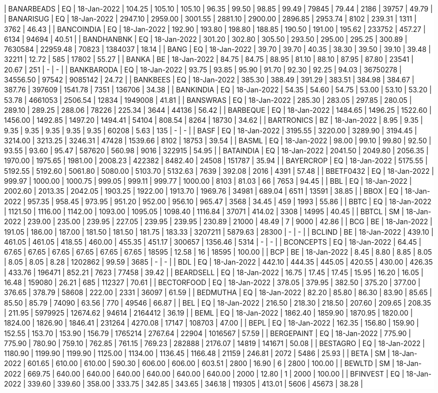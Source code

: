| BANARBEADS | EQ | 18-Jan-2022 | 104.25 | 105.10 | 105.10 | 96.35 | 99.50 | 98.85 | 99.49 | 79845 | 79.44 | 2186 | 39757 | 49.79 |
| BANARISUG | EQ | 18-Jan-2022 | 2947.10 | 2959.00 | 3001.55 | 2881.10 | 2900.00 | 2896.85 | 2953.74 | 8102 | 239.31 | 1311 | 3762 | 46.43 |
| BANCOINDIA | EQ | 18-Jan-2022 | 192.90 | 193.80 | 198.80 | 188.85 | 190.50 | 191.00 | 195.62 | 233752 | 457.27 | 6134 | 94694 | 40.51 |
| BANDHANBNK | EQ | 18-Jan-2022 | 301.20 | 302.80 | 305.50 | 293.50 | 295.00 | 295.25 | 300.89 | 7630584 | 22959.48 | 70823 | 1384037 | 18.14 |
| BANG | EQ | 18-Jan-2022 | 39.70 | 39.70 | 40.35 | 38.30 | 39.50 | 39.10 | 39.48 | 32211 | 12.72 | 585 | 17802 | 55.27 |
| BANKA | BE | 18-Jan-2022 | 84.75 | 84.75 | 88.95 | 81.10 | 88.10 | 87.95 | 87.80 | 23541 | 20.67 | 251 | - | - |
| BANKBARODA | EQ | 18-Jan-2022 | 93.75 | 93.85 | 95.90 | 91.70 | 92.30 | 92.25 | 94.03 | 36750278 | 34556.50 | 97542 | 9085142 | 24.72 |
| BANKBEES | EQ | 18-Jan-2022 | 385.30 | 388.49 | 391.29 | 383.51 | 384.98 | 384.67 | 387.76 | 397609 | 1541.78 | 7351 | 136706 | 34.38 |
| BANKINDIA | EQ | 18-Jan-2022 | 54.35 | 54.60 | 54.75 | 53.00 | 53.10 | 53.20 | 53.78 | 4661053 | 2506.54 | 12834 | 1949008 | 41.81 |
| BANSWRAS | EQ | 18-Jan-2022 | 285.30 | 283.05 | 297.85 | 280.05 | 289.10 | 289.25 | 288.06 | 78226 | 225.34 | 3644 | 44136 | 56.42 |
| BARBEQUE | EQ | 18-Jan-2022 | 1484.65 | 1496.25 | 1522.60 | 1456.00 | 1492.85 | 1497.20 | 1494.41 | 54104 | 808.54 | 8264 | 18730 | 34.62 |
| BARTRONICS | BZ | 18-Jan-2022 | 8.95 | 9.35 | 9.35 | 9.35 | 9.35 | 9.35 | 9.35 | 60208 | 5.63 | 135 | - | - |
| BASF | EQ | 18-Jan-2022 | 3195.55 | 3220.00 | 3289.90 | 3194.45 | 3214.00 | 3213.25 | 3246.31 | 47428 | 1539.66 | 8102 | 18753 | 39.54 |
| BASML | EQ | 18-Jan-2022 | 98.00 | 99.10 | 99.80 | 92.50 | 93.55 | 93.60 | 95.47 | 587620 | 560.98 | 9016 | 322915 | 54.95 |
| BATAINDIA | EQ | 18-Jan-2022 | 2041.50 | 2049.80 | 2056.35 | 1970.00 | 1975.65 | 1981.00 | 2008.23 | 422382 | 8482.40 | 24508 | 151787 | 35.94 |
| BAYERCROP | EQ | 18-Jan-2022 | 5175.55 | 5192.55 | 5192.60 | 5061.80 | 5080.00 | 5103.70 | 5132.63 | 7639 | 392.08 | 2016 | 4391 | 57.48 |
| BBETF0432 | EQ | 18-Jan-2022 | 999.97 | 1000.00 | 1000.75 | 999.05 | 999.11 | 999.77 | 1000.00 | 8103 | 81.03 | 66 | 7653 | 94.45 |
| BBL | EQ | 18-Jan-2022 | 2002.60 | 2013.35 | 2042.05 | 1903.25 | 1922.00 | 1913.70 | 1969.76 | 34981 | 689.04 | 6511 | 13591 | 38.85 |
| BBOX | EQ | 18-Jan-2022 | 957.35 | 958.45 | 973.95 | 951.20 | 952.00 | 956.10 | 965.47 | 3568 | 34.45 | 459 | 1993 | 55.86 |
| BBTC | EQ | 18-Jan-2022 | 1121.50 | 1116.00 | 1142.00 | 1093.00 | 1095.05 | 1098.40 | 1116.84 | 37071 | 414.02 | 3308 | 14995 | 40.45 |
| BBTCL | SM | 18-Jan-2022 | 239.00 | 235.00 | 239.95 | 227.05 | 239.95 | 239.95 | 230.89 | 21000 | 48.49 | 7 | 9000 | 42.86 |
| BCG | BE | 18-Jan-2022 | 191.05 | 186.00 | 187.00 | 181.50 | 181.50 | 181.75 | 183.33 | 3207211 | 5879.63 | 28300 | - | - |
| BCLIND | BE | 18-Jan-2022 | 439.10 | 461.05 | 461.05 | 418.55 | 460.00 | 455.35 | 451.17 | 300657 | 1356.46 | 5314 | - | - |
| BCONCEPTS | EQ | 18-Jan-2022 | 64.45 | 67.65 | 67.65 | 67.65 | 67.65 | 67.65 | 67.65 | 18595 | 12.58 | 16 | 18595 | 100.00 |
| BCP | BE | 18-Jan-2022 | 8.45 | 8.80 | 8.85 | 8.05 | 8.05 | 8.05 | 8.28 | 1202862 | 99.59 | 3685 | - | - |
| BDL | EQ | 18-Jan-2022 | 442.10 | 444.35 | 445.05 | 420.55 | 430.00 | 426.35 | 433.76 | 196471 | 852.21 | 7623 | 77458 | 39.42 |
| BEARDSELL | EQ | 18-Jan-2022 | 16.75 | 17.45 | 17.45 | 15.95 | 16.20 | 16.05 | 16.48 | 159080 | 26.21 | 685 | 112327 | 70.61 |
| BECTORFOOD | EQ | 18-Jan-2022 | 378.05 | 379.95 | 382.50 | 375.20 | 377.00 | 376.65 | 378.79 | 58608 | 222.00 | 2331 | 36097 | 61.59 |
| BEDMUTHA | EQ | 18-Jan-2022 | 82.20 | 85.80 | 86.30 | 83.90 | 85.65 | 85.50 | 85.79 | 74090 | 63.56 | 770 | 49546 | 66.87 |
| BEL | EQ | 18-Jan-2022 | 216.50 | 218.30 | 218.50 | 207.60 | 209.65 | 208.35 | 211.95 | 5979925 | 12674.62 | 94614 | 2164412 | 36.19 |
| BEML | EQ | 18-Jan-2022 | 1862.40 | 1859.90 | 1870.95 | 1820.00 | 1824.00 | 1826.90 | 1846.41 | 231264 | 4270.08 | 17147 | 108703 | 47.00 |
| BEPL | EQ | 18-Jan-2022 | 162.35 | 156.80 | 159.90 | 152.55 | 153.70 | 153.90 | 156.79 | 1765214 | 2767.64 | 22904 | 1016567 | 57.59 |
| BERGEPAINT | EQ | 18-Jan-2022 | 775.90 | 775.90 | 780.90 | 759.10 | 762.85 | 761.15 | 769.23 | 282888 | 2176.07 | 14819 | 141671 | 50.08 |
| BESTAGRO | EQ | 18-Jan-2022 | 1180.90 | 1199.90 | 1199.90 | 1125.00 | 1134.00 | 1136.45 | 1166.48 | 21159 | 246.81 | 2072 | 5486 | 25.93 |
| BETA | SM | 18-Jan-2022 | 601.65 | 610.00 | 610.00 | 590.30 | 606.00 | 606.00 | 603.51 | 2800 | 16.90 | 6 | 2800 | 100.00 |
| BEWLTD | SM | 18-Jan-2022 | 669.75 | 640.00 | 640.00 | 640.00 | 640.00 | 640.00 | 640.00 | 2000 | 12.80 | 1 | 2000 | 100.00 |
| BFINVEST | EQ | 18-Jan-2022 | 339.60 | 339.60 | 358.00 | 333.75 | 342.85 | 343.65 | 346.18 | 119305 | 413.01 | 5606 | 45673 | 38.28 |